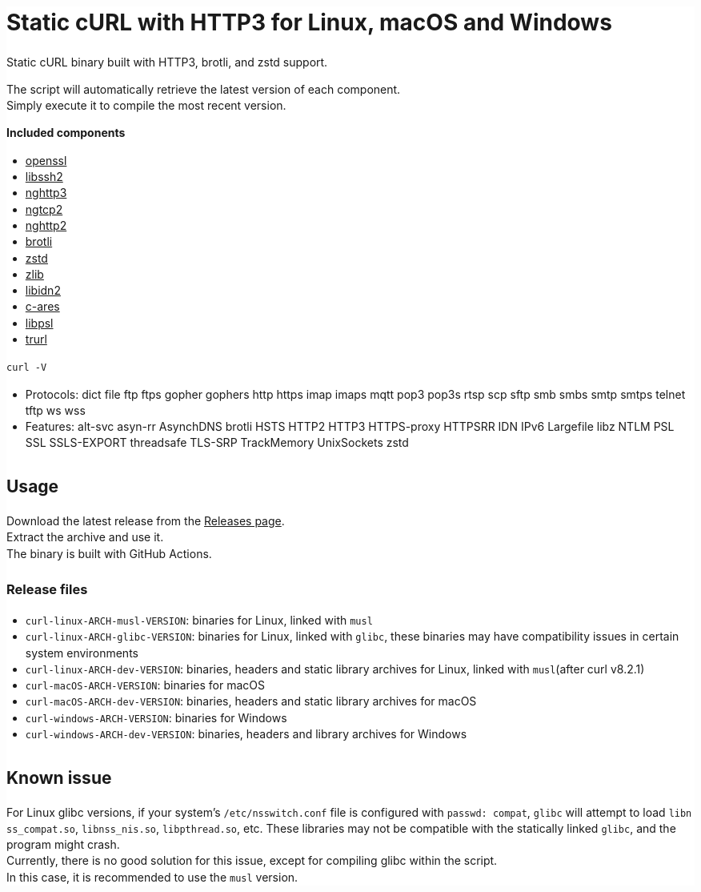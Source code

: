# Static cURL with HTTP3 for Linux, macOS and Windows

Static cURL binary built with HTTP3, brotli, and zstd support.

The script will automatically retrieve the latest version of each component.  
Simply execute it to compile the most recent version.

**Included components**

- [openssl](https://www.openssl.org)
- [libssh2](https://github.com/libssh2/libssh2)
- [nghttp3](https://github.com/ngtcp2/nghttp3)
- [ngtcp2](https://github.com/ngtcp2/ngtcp2)
- [nghttp2](https://github.com/nghttp2/nghttp2)
- [brotli](https://github.com/google/brotli)
- [zstd](https://github.com/facebook/zstd)
- [zlib](https://zlib.net)
- [libidn2](https://github.com/libidn/libidn2)
- [c-ares](https://c-ares.haxx.se)
- [libpsl](https://rockdaboot.github.io/libpsl/)
- [trurl](https://curl.se/trurl/)

`curl -V`
- Protocols: dict file ftp ftps gopher gophers http https imap imaps mqtt pop3 pop3s rtsp scp sftp smb smbs smtp smtps telnet tftp ws wss
- Features: alt-svc asyn-rr AsynchDNS brotli HSTS HTTP2 HTTP3 HTTPS-proxy HTTPSRR IDN IPv6 Largefile libz NTLM PSL SSL SSLS-EXPORT threadsafe TLS-SRP TrackMemory UnixSockets zstd

## Usage

Download the latest release from the [Releases page](https://github.com/stunnel/static-curl/releases/latest).  
Extract the archive and use it.  
The binary is built with GitHub Actions.

### Release files

- `curl-linux-ARCH-musl-VERSION`: binaries for Linux, linked with `musl`
- `curl-linux-ARCH-glibc-VERSION`: binaries for Linux, linked with `glibc`, these binaries may have compatibility issues in certain system environments
- `curl-linux-ARCH-dev-VERSION`: binaries, headers and static library archives for Linux, linked with `musl`(after curl v8.2.1)
- `curl-macOS-ARCH-VERSION`: binaries for macOS
- `curl-macOS-ARCH-dev-VERSION`: binaries, headers and static library archives for macOS
- `curl-windows-ARCH-VERSION`: binaries for Windows
- `curl-windows-ARCH-dev-VERSION`: binaries, headers and library archives for Windows

## Known issue
For Linux glibc versions, if your system’s `/etc/nsswitch.conf` file is configured with `passwd: compat`, `glibc` will attempt to load `libnss_compat.so`, `libnss_nis.so`, `libpthread.so`, etc. These libraries may not be compatible with the statically linked `glibc`, and the program might crash.  
Currently, there is no good solution for this issue, except for compiling glibc within the script.  
In this case, it is recommended to use the `musl` version.
